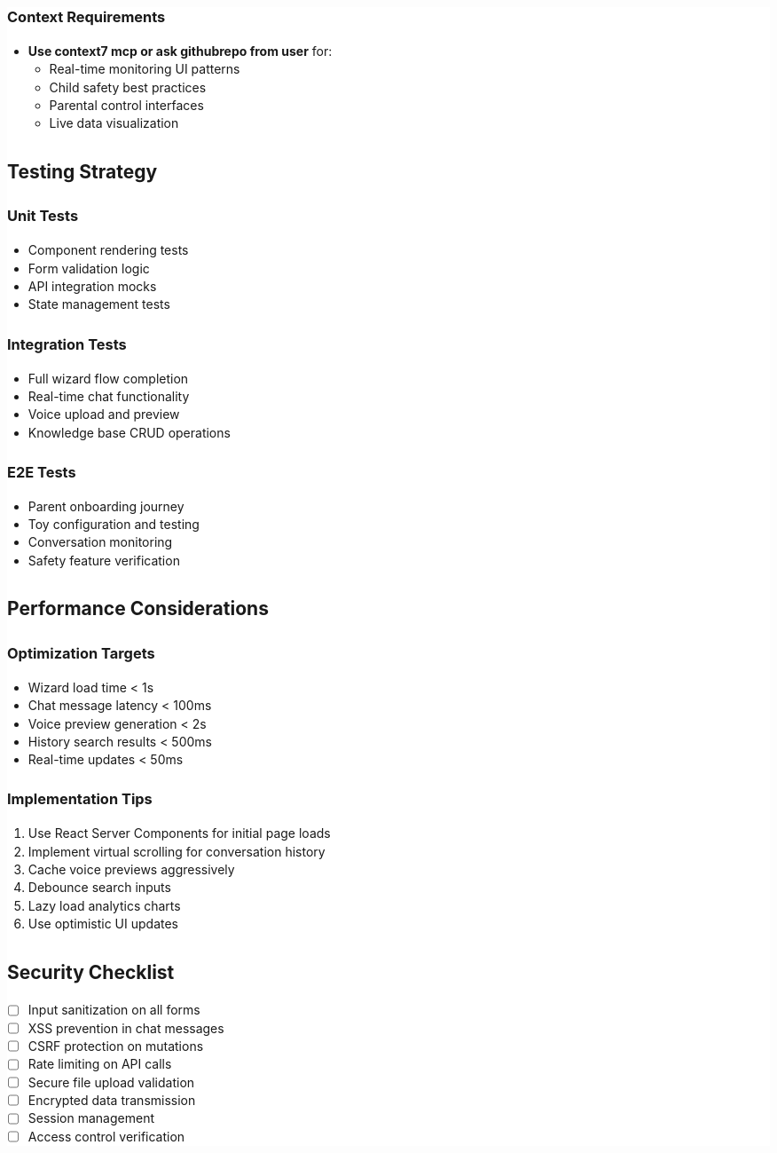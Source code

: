 ### Context Requirements
- **Use context7 mcp or ask githubrepo from user** for:
  - Real-time monitoring UI patterns
  - Child safety best practices
  - Parental control interfaces
  - Live data visualization

## Testing Strategy

### Unit Tests
- Component rendering tests
- Form validation logic
- API integration mocks
- State management tests

### Integration Tests
- Full wizard flow completion
- Real-time chat functionality
- Voice upload and preview
- Knowledge base CRUD operations

### E2E Tests
- Parent onboarding journey
- Toy configuration and testing
- Conversation monitoring
- Safety feature verification

## Performance Considerations

### Optimization Targets
- Wizard load time < 1s
- Chat message latency < 100ms
- Voice preview generation < 2s
- History search results < 500ms
- Real-time updates < 50ms

### Implementation Tips
1. Use React Server Components for initial page loads
2. Implement virtual scrolling for conversation history
3. Cache voice previews aggressively
4. Debounce search inputs
5. Lazy load analytics charts
6. Use optimistic UI updates

## Security Checklist

- [ ] Input sanitization on all forms
- [ ] XSS prevention in chat messages
- [ ] CSRF protection on mutations
- [ ] Rate limiting on API calls
- [ ] Secure file upload validation
- [ ] Encrypted data transmission
- [ ] Session management
- [ ] Access control verification
